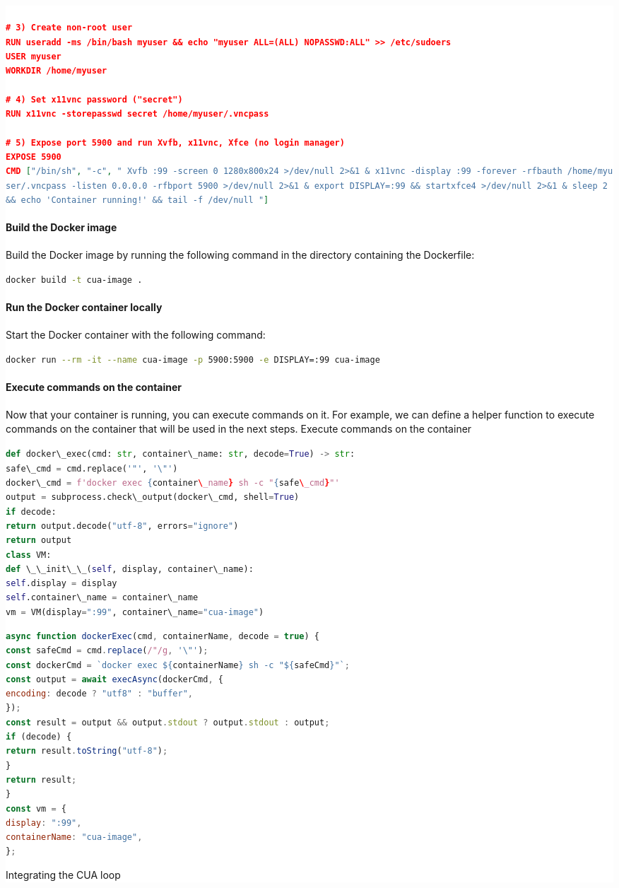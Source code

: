 ```json

# 3) Create non-root user
RUN useradd -ms /bin/bash myuser && echo "myuser ALL=(ALL) NOPASSWD:ALL" >> /etc/sudoers
USER myuser
WORKDIR /home/myuser

# 4) Set x11vnc password ("secret")
RUN x11vnc -storepasswd secret /home/myuser/.vncpass

# 5) Expose port 5900 and run Xvfb, x11vnc, Xfce (no login manager)
EXPOSE 5900
CMD ["/bin/sh", "-c", " Xvfb :99 -screen 0 1280x800x24 >/dev/null 2>&1 & x11vnc -display :99 -forever -rfbauth /home/myuser/.vncpass -listen 0.0.0.0 -rfbport 5900 >/dev/null 2>&1 & export DISPLAY=:99 && startxfce4 >/dev/null 2>&1 & sleep 2 && echo 'Container running!' && tail -f /dev/null "]
```

#### Build the Docker image
Build the Docker image by running the following command in the directory containing the Dockerfile:
```bash
docker build -t cua-image .
```

#### Run the Docker container locally
Start the Docker container with the following command:
```bash
docker run --rm -it --name cua-image -p 5900:5900 -e DISPLAY=:99 cua-image
```

#### Execute commands on the container
Now that your container is running, you can execute commands on it. For example, we can define a helper function to execute commands on the container that will be used in the next steps.
Execute commands on the container
```python
def docker\_exec(cmd: str, container\_name: str, decode=True) -> str:
safe\_cmd = cmd.replace('"', '\"')
docker\_cmd = f'docker exec {container\_name} sh -c "{safe\_cmd}"'
output = subprocess.check\_output(docker\_cmd, shell=True)
if decode:
return output.decode("utf-8", errors="ignore")
return output
class VM:
def \_\_init\_\_(self, display, container\_name):
self.display = display
self.container\_name = container\_name
vm = VM(display=":99", container\_name="cua-image")
```
```javascript
async function dockerExec(cmd, containerName, decode = true) {
const safeCmd = cmd.replace(/"/g, '\"');
const dockerCmd = `docker exec ${containerName} sh -c "${safeCmd}"`;
const output = await execAsync(dockerCmd, {
encoding: decode ? "utf8" : "buffer",
});
const result = output && output.stdout ? output.stdout : output;
if (decode) {
return result.toString("utf-8");
}
return result;
}
const vm = {
display: ":99",
containerName: "cua-image",
};
```
Integrating the CUA loop